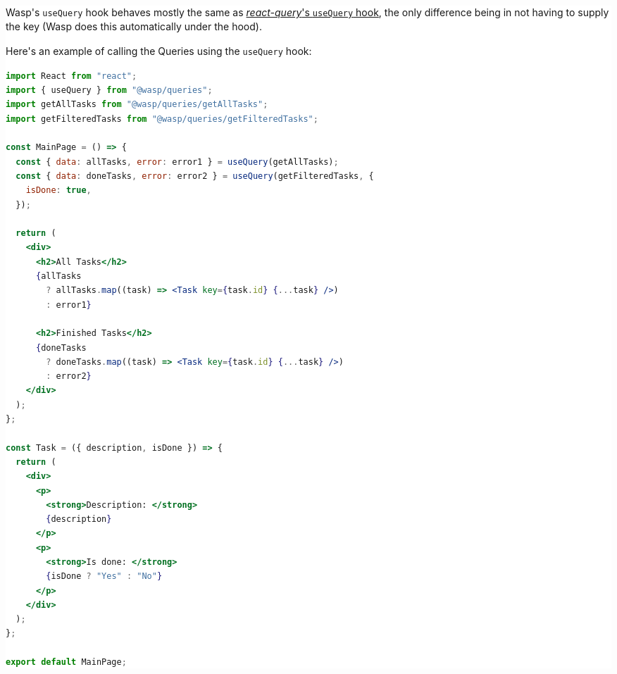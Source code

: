 Wasp's `useQuery` hook behaves mostly the same as [_react-query_'s `useQuery` hook](https://react-query.tanstack.com/docs/api#usequery), the only difference being in not having to supply the key (Wasp does this automatically under the hood).

Here's an example of calling the Queries using the `useQuery` hook:

<Tabs groupId="js-ts">
<TabItem value="js" label="JavaScript">

```jsx
import React from "react";
import { useQuery } from "@wasp/queries";
import getAllTasks from "@wasp/queries/getAllTasks";
import getFilteredTasks from "@wasp/queries/getFilteredTasks";

const MainPage = () => {
  const { data: allTasks, error: error1 } = useQuery(getAllTasks);
  const { data: doneTasks, error: error2 } = useQuery(getFilteredTasks, {
    isDone: true,
  });

  return (
    <div>
      <h2>All Tasks</h2>
      {allTasks
        ? allTasks.map((task) => <Task key={task.id} {...task} />)
        : error1}

      <h2>Finished Tasks</h2>
      {doneTasks
        ? doneTasks.map((task) => <Task key={task.id} {...task} />)
        : error2}
    </div>
  );
};

const Task = ({ description, isDone }) => {
  return (
    <div>
      <p>
        <strong>Description: </strong>
        {description}
      </p>
      <p>
        <strong>Is done: </strong>
        {isDone ? "Yes" : "No"}
      </p>
    </div>
  );
};

export default MainPage;
```
